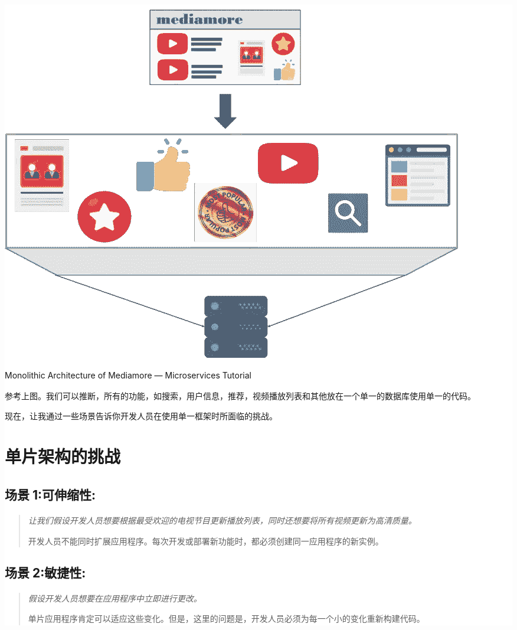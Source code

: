 ![](img/be91d952c9c68f3200cd2d53a06f8dc4.png)

Monolithic Architecture of Mediamore — Microservices Tutorial

参考上图。我们可以推断，所有的功能，如搜索，用户信息，推荐，视频播放列表和其他放在一个单一的数据库使用单一的代码。

现在，让我通过一些场景告诉你开发人员在使用单一框架时所面临的挑战。

# 单片架构的挑战

## **场景 1:可伸缩性:**

> *让我们假设开发人员想要根据最受欢迎的电视节目更新播放列表，同时还想要将所有视频更新为高清质量。*
> 
> 开发人员不能同时扩展应用程序。每次开发或部署新功能时，都必须创建同一应用程序的新实例。

## **场景 2:敏捷性:**

> *假设开发人员想要在应用程序中立即进行更改。*
> 
> 单片应用程序肯定可以适应这些变化。但是，这里的问题是，开发人员必须为每一个小的变化重新构建代码。
